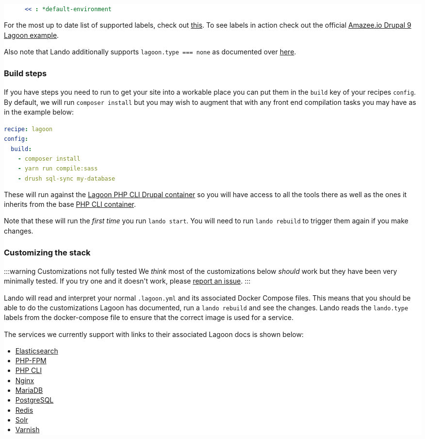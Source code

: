 ```yaml
      << : *default-environment
```

For the most up to date list of supported labels, check out [this](https://github.com/lando/lagoon/blob/main/lib/services.js#L15). To see labels in action check out the official [Amazee.io Drupal 9 Lagoon example](https://github.com/amazeeio/drupal-example-simple/blob/9.x/docker-compose.yml#L40).

Also note that Lando additionally supports `lagoon.type === none` as documented over [here](https://docs.lagoon.sh/lagoon/using-lagoon-the-basics/docker-compose-yml#skip-ignore-containers).

### Build steps

If you have steps you need to run to get your site into a workable place you can put them in the `build` key of your recipes `config`. By default, we will run `composer install` but you may wish to augment that with any front end compilation tasks you may have as in the example below:

```yaml
recipe: lagoon
config:
  build:
    - composer install
    - yarn run compile:sass
    - drush sql-sync my-database
```

These will run against the [Lagoon PHP CLI Drupal container](https://docs.lagoon.sh/lagoon/docker-images/php-cli/php-cli-drupal) so you will have access to all the tools there as well as the ones it inherits from the base [PHP CLI container](https://docs.lagoon.sh/lagoon/docker-images/php-cli).

Note that these will run the _first time_ you run `lando start`. You will need to run `lando rebuild` to trigger them again if you make changes.

### Customizing the stack

:::warning Customizations not fully tested
We _think_ most of the customizations below _should_ work but they have been very minimally tested. If you try one and it doesn't work, please [report an issue](https://github.com/lando/lagoon/issues/new/choose).
:::

Lando will read and interpret your normal `.lagoon.yml` and its associated Docker Compose files. This means that you should be able to do the customizations Lagoon has documented, run a `lando rebuild` and see the changes.  Lando reads the `lando.type` labels from the docker-compose file to ensure that the correct image is used for a service.

The services we currently support with links to their associated Lagoon docs is shown below:

* [Elasticsearch](https://docs.lagoon.sh/lagoon/docker-images/elasticsearch)
* [PHP-FPM](https://docs.lagoon.sh/lagoon/docker-images/php-fpm)
* [PHP CLI](https://docs.lagoon.sh/lagoon/docker-images/php-cli)
* [Nginx](https://docs.lagoon.sh/lagoon/docker-images/nginx)
* [MariaDB](https://docs.lagoon.sh/lagoon/docker-images/mariadb)
* [PostgreSQL](https://docs.lagoon.sh/lagoon/docker-images/postgres)
* [Redis](https://docs.lagoon.sh/lagoon/docker-images/redis)
* [Solr](https://docs.lagoon.sh/lagoon/docker-images/solr)
* [Varnish](https://docs.lagoon.sh/lagoon/docker-images/varnish)
